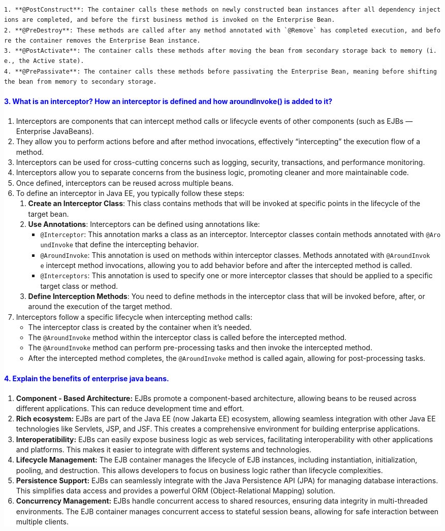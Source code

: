 	1. **@PostConstruct**: The container calls these methods on newly constructed bean instances after all dependency injections are completed, and before the first business method is invoked on the Enterprise Bean.
	2. **@PreDestroy**: These methods are called after any method annotated with `@Remove` has completed execution, and before the container removes the Enterprise Bean instance.
	3. **@PostActivate**: The container calls these methods after moving the bean from secondary storage back to memory (i.e., the Active state).
	4. **@PrePassivate**: The container calls these methods before passivating the Enterprise Bean, meaning before shifting the bean from memory to secondary storage.

#### <span style="color:blue;">3. What is an interceptor? How an interceptor is defined and how aroundInvoke() is added to it?</span>
1. Interceptors are components that can intercept method calls or lifecycle events of other components (such as EJBs — Enterprise JavaBeans).
2. They allow you to perform actions before and after method invocations, effectively “intercepting” the execution flow of a method.
3. Interceptors can be used for cross-cutting concerns such as logging, security, transactions, and performance monitoring.
4. Interceptors allow you to separate concerns from the business logic, promoting cleaner and more maintainable code.
5. Once defined, interceptors can be reused across multiple beans.
6. To define an interceptor in Java EE, you typically follow these steps:
	1. **Create an Interceptor Class**: This class contains methods that will be invoked at specific points in the lifecycle of the target bean.
	2. **Use Annotations**: Interceptors can be defined using annotations like:
		- `@Interceptor`: This annotation marks a class as an interceptor. Interceptor classes contain methods annotated with `@AroundInvoke` that define the intercepting behavior.
		- `@AroundInvoke`: This annotation is used on methods within interceptor classes. Methods annotated with `@AroundInvoke` intercept method invocations, allowing you to add behavior before and after the intercepted method is called.
		- `@Interceptors`: This annotation is used to specify one or more interceptor classes that should be applied to a specific target class or method.
	3. **Define Interception Methods**: You need to define methods in the interceptor class that will be invoked before, after, or around the execution of the target method.
7. Interceptors follow a specific lifecycle when intercepting method calls:
	- The interceptor class is created by the container when it’s needed.
	- The `@AroundInvoke` method within the interceptor class is called before the intercepted method.
	- The `@AroundInvoke` method can perform pre-processing tasks and then invoke the intercepted method.
	- After the intercepted method completes, the `@AroundInvoke` method is called again, allowing for post-processing tasks.

#### <span style="color:blue;">4. Explain the benefits of enterprise java beans.</span>
1. **Component - Based Architecture:** EJBs promote a component-based architecture, allowing beans to be reused across different applications. This can reduce development time and effort.
2. **Rich ecosystem:** EJBs are part of the Java EE (now Jakarta EE) ecosystem, allowing seamless integration with other Java EE technologies like Servlets, JSP, and JSF. This creates a comprehensive environment for building enterprise applications.
3. **Interoperatibility:** EJBs can easily expose business logic as web services, facilitating interoperability with other applications and platforms. This makes it easier to integrate with different systems and technologies.
4. **Lifecycle Management:** The EJB container manages the lifecycle of EJB instances, including instantiation, initialization, pooling, and destruction. This allows developers to focus on business logic rather than lifecycle complexities.
5. **Persistence Support:** EJBs can seamlessly integrate with the Java Persistence API (JPA) for managing database interactions. This simplifies data access and provides a powerful ORM (Object-Relational Mapping) solution.
6. **Concurrency Management:** EJBs handle concurrent access to shared resources, ensuring data integrity in multi-threaded environments. The EJB container manages concurrent access to stateful session beans, allowing for safe interaction between multiple clients.